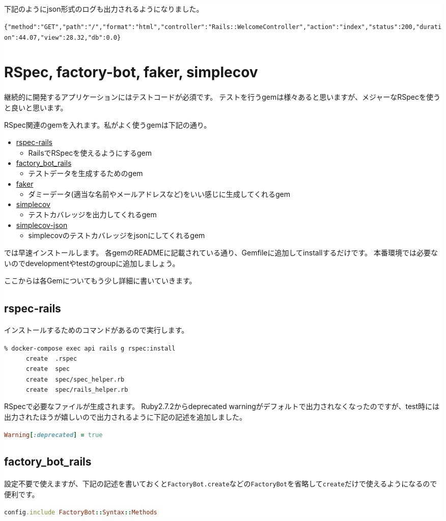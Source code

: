 下記のようにjson形式のログも出力されるようになりました。

```json:log/lograge_development.log
{"method":"GET","path":"/","format":"html","controller":"Rails::WelcomeController","action":"index","status":200,"duration":44.07,"view":28.32,"db":0.0}
```

# RSpec, factory-bot, faker, simplecov

継続的に開発するアプリケーションにはテストコードが必須です。
テストを行うgemは様々あると思いますが、メジャーなRSpecを使うと良いと思います。

RSpec関連のgemを入れます。私がよく使うgemは下記の通り。

* [rspec-rails](https://github.com/rspec/rspec-rails)
    * RailsでRSpecを使えるようにするgem
* [factory_bot_rails](https://github.com/thoughtbot/factory_bot_rails)
    * テストデータを生成するためのgem
* [faker](https://github.com/faker-ruby/faker)
    * ダミーデータ(適当な名前やメールアドレスなど)をいい感じに生成してくれるgem
* [simplecov](https://github.com/simplecov-ruby/simplecov)
    * テストカバレッジを出力してくれるgem
* [simplecov-json](https://github.com/vicentllongo/simplecov-json)
    * simplecovのテストカバレッジをjsonにしてくれるgem

では早速インストールします。
各gemのREADMEに記載されている通り、Gemfileに追加してinstallするだけです。
本番環境では必要ないのでdevelopmentやtestのgroupに追加しましょう。

ここからは各Gemについてもう少し詳細に書いていきます。

## rspec-rails

インストールするためのコマンドがあるので実行します。

```console
% docker-compose exec api rails g rspec:install
      create  .rspec
      create  spec
      create  spec/spec_helper.rb
      create  spec/rails_helper.rb
```

RSpecで必要なファイルが生成されます。
Ruby2.7.2からdeprecated warningがデフォルトで出力されなくなったのですが、test時には出力されたほうが嬉しいので出力されるように下記の記述を追加しました。

```ruby:spec/spec_helper.rb
Warning[:deprecated] = true
```

## factory_bot_rails

設定不要で使えますが、下記の記述を書いておくと`FactoryBot.create`などの`FactoryBot`を省略して`create`だけで使えるようになるので便利です。

```ruby:spec/rails_helper.rb
config.include FactoryBot::Syntax::Methods
```
